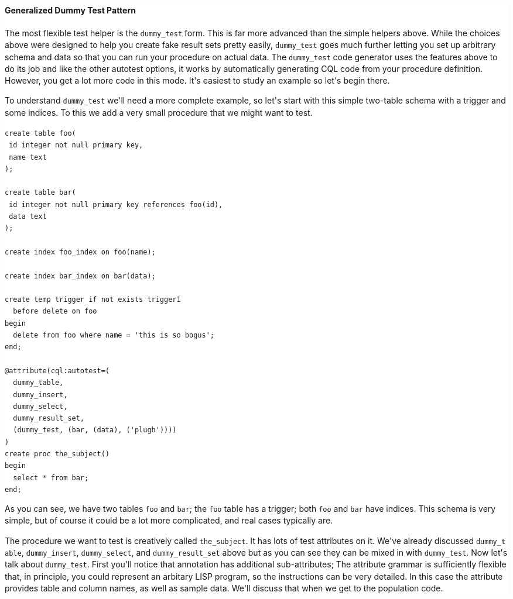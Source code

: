 #### Generalized Dummy Test Pattern
The most flexible test helper is the `dummy_test` form.  This is far more advanced than the simple helpers above.  While the choices above were designed to help you create fake result sets pretty easily, `dummy_test` goes much further letting you set up arbitrary schema and data so that you can run your procedure on actual data.  The `dummy_test` code generator uses the features above to do its job and like the other autotest options, it works by automatically generating CQL code from your procedure definition.  However, you get a lot more code in this mode.  It's easiest to study an example so let's begin there.

To understand `dummy_test` we'll need a more complete example, so let's start with this simple two-table schema with a trigger and some indices. To this we add a very small procedure that we might want to test.

```
create table foo(
 id integer not null primary key,
 name text
);

create table bar(
 id integer not null primary key references foo(id),
 data text
);

create index foo_index on foo(name);

create index bar_index on bar(data);

create temp trigger if not exists trigger1
  before delete on foo
begin
  delete from foo where name = 'this is so bogus';
end;

@attribute(cql:autotest=(
  dummy_table,
  dummy_insert,
  dummy_select,
  dummy_result_set,
  (dummy_test, (bar, (data), ('plugh'))))
)
create proc the_subject()
begin
  select * from bar;
end;
```

As you can see, we have two tables `foo` and `bar`; the `foo` table has a trigger;  both `foo` and `bar` have indices.  This schema is very simple, but of course it could be a lot more complicated, and real cases typically are.

The procedure we want to test is creatively called `the_subject`.  It has lots of test attributes on it.  We've already discussed `dummy_table`, `dummy_insert`, `dummy_select`, and `dummy_result_set` above but as you can see they can be mixed in with `dummy_test`.  Now let's talk about `dummy_test`.  First you'll notice that annotation has additional sub-attributes;  The attribute grammar is sufficiently flexible that,  in principle, you could represent an arbitary LISP program, so the instructions can be very detailed.  In this case the attribute provides table and column names, as well as sample data.  We'll discuss that when we get to the population code.
